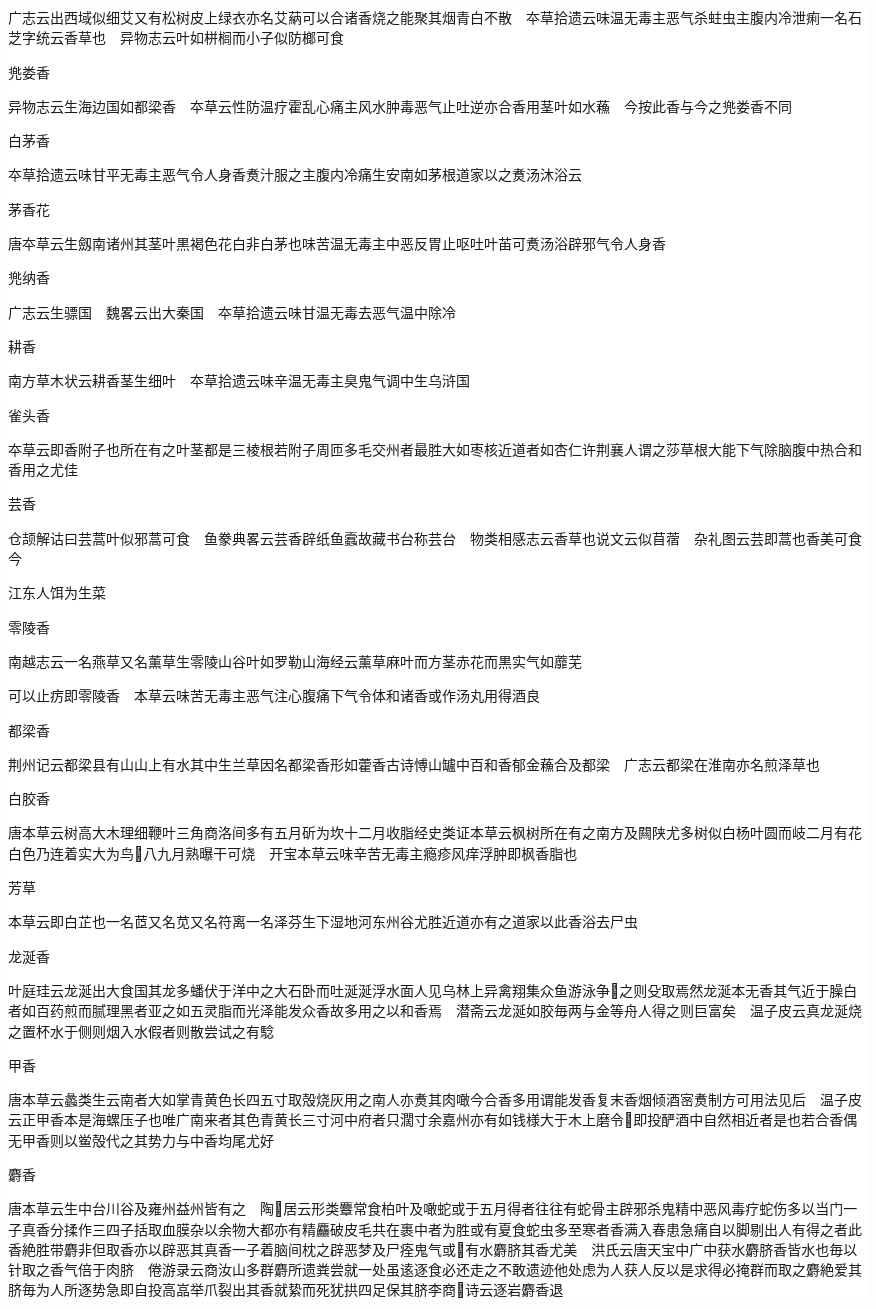 广志云出西域似细艾又有松树皮上绿衣亦名艾蒳可以合诸香烧之能聚其烟青白不散　夲草拾遗云味温无毒主恶气杀蛀虫主腹内冷泄痢一名石芝字统云香草也　异物志云叶如栟榈而小子似防榔可食  

兠娄香  

异物志云生海边国如都梁香　夲草云性防温疗霍乱心痛主风水肿毒恶气止吐逆亦合香用茎叶如水蘓　今按此香与今之兠娄香不同  

白茅香  

夲草拾遗云味甘平无毒主恶气令人身香煑汁服之主腹内冷痛生安南如茅根道家以之煑汤沐浴云  

茅香花  

唐夲草云生劔南诸州其茎叶黒褐色花白非白茅也味苦温无毒主中恶反胃止呕吐叶苖可煑汤浴辟邪气令人身香  

兠纳香  

广志云生骠国　魏畧云出大秦国　夲草拾遗云味甘温无毒去恶气温中除冷  

耕香  

南方草木状云耕香茎生细叶　夲草拾遗云味辛温无毒主臭鬼气调中生乌浒国  

雀头香  

夲草云即香附子也所在有之叶茎都是三棱根若附子周匝多毛交州者最胜大如枣核近道者如杏仁许荆襄人谓之莎草根大能下气除脑腹中热合和香用之尤佳  

芸香  

仓颉解诂曰芸蒿叶似邪蒿可食　鱼豢典畧云芸香辟纸鱼蠧故藏书台称芸台　物类相感志云香草也说文云似苜蓿　杂礼图云芸即蒿也香美可食今  

江东人饵为生菜  

零陵香  

南越志云一名燕草又名薰草生零陵山谷叶如罗勒山海经云薰草麻叶而方茎赤花而黒实气如蘼芜  

可以止疠即零陵香　本草云味苦无毒主恶气注心腹痛下气令体和诸香或作汤丸用得酒良  

都梁香  

荆州记云都梁县有山山上有水其中生兰草因名都梁香形如藿香古诗愽山罏中百和香郁金蘓合及都梁　广志云都梁在淮南亦名煎泽草也  

白胶香  

唐本草云树高大木理细鞭叶三角商洛间多有五月斫为坎十二月收脂经史类证本草云枫树所在有之南方及闗陕尤多树似白杨叶圆而岐二月有花白色乃连着实大为鸟八九月熟曝干可烧　开宝本草云味辛苦无毒主瘾疹风痒浮肿即枫香脂也  

芳草  

本草云即白芷也一名茝又名苋又名符离一名泽芬生下湿地河东州谷尤胜近道亦有之道家以此香浴去尸虫  

龙涎香  

叶庭珪云龙涎出大食国其龙多蟠伏于洋中之大石卧而吐涎涎浮水面人见乌林上异禽翔集众鱼游泳争之则殳取焉然龙涎本无香其气近于臊白者如百药煎而腻理黑者亚之如五灵脂而光泽能发众香故多用之以和香焉　潜斋云龙涎如胶毎两与金等舟人得之则巨富矣　温子皮云真龙涎烧之置杯水于侧则烟入水假者则散尝试之有騐  

甲香  

唐本草云蠡类生云南者大如掌青黄色长四五寸取殻烧灰用之南人亦煑其肉噉今合香多用谓能发香复末香烟倾酒宻煑制方可用法见后　温子皮云正甲香本是海螺压子也唯广南来者其色青黄长三寸河中府者只濶寸余嘉州亦有如钱様大于木上磨令即投酽酒中自然相近者是也若合香偶无甲香则以鲎殻代之其势力与中香均尾尤好  

麝香  

唐本草云生中台川谷及雍州益州皆有之　陶居云形类麞常食柏叶及噉蛇或于五月得者往往有蛇骨主辟邪杀鬼精中恶风毒疗蛇伤多以当门一子真香分揉作三四子括取血膜杂以余物大都亦有精麤破皮毛共在裹中者为胜或有夏食蛇虫多至寒者香满入春患急痛自以脚剔出人有得之者此香絶胜带麝非但取香亦以辟恶其真香一子着脑间枕之辟恶梦及尸痊鬼气或有水麝脐其香尤美　洪氏云唐天宝中广中获水麝脐香皆水也毎以针取之香气倍于肉脐　倦游录云商汝山多群麝所遗粪尝就一处虽逺逐食必还走之不敢遗迹他处虑为人获人反以是求得必掩群而取之麝絶爱其脐毎为人所逐势急即自投高嵓举爪裂出其香就絷而死犹拱四足保其脐李商诗云逐岩麝香退  
